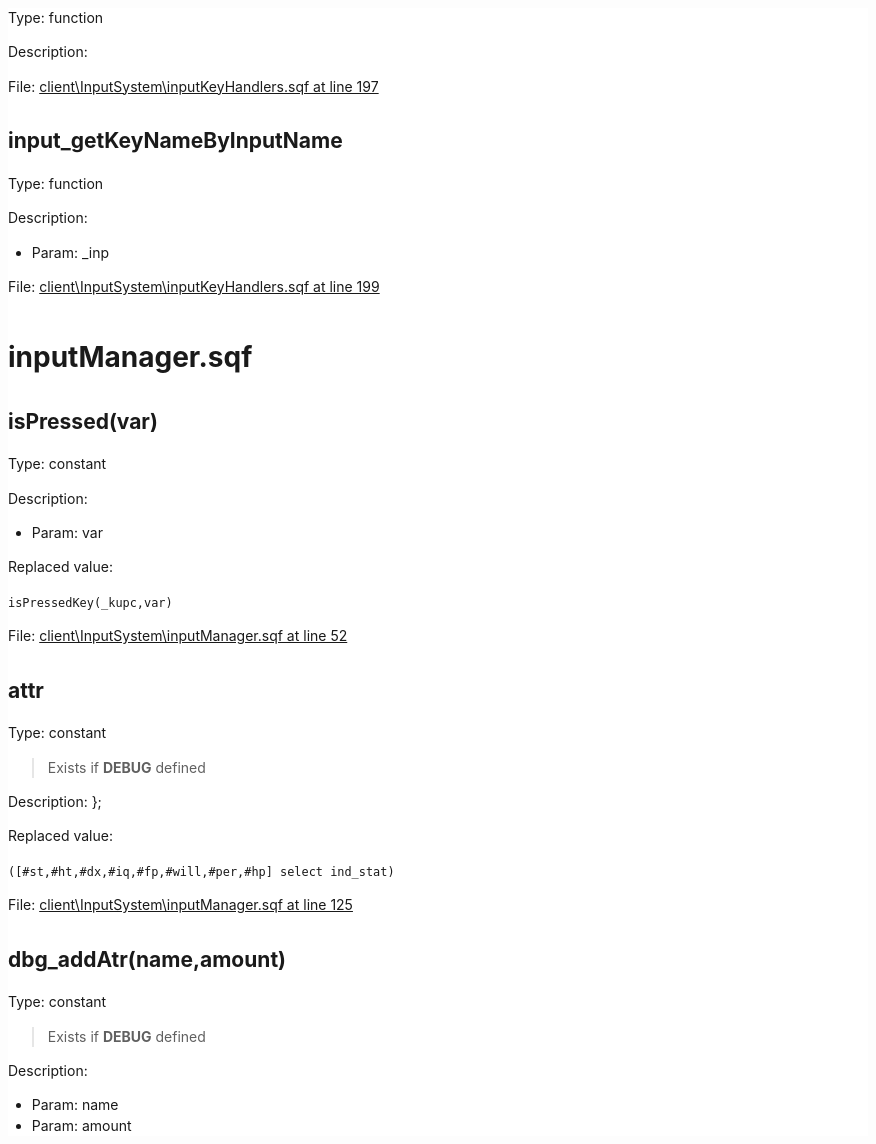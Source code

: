 Type: function

Description: 


File: [client\InputSystem\inputKeyHandlers.sqf at line 197](../../../Src/client/InputSystem/inputKeyHandlers.sqf#L197)
## input_getKeyNameByInputName

Type: function

Description: 
- Param: _inp

File: [client\InputSystem\inputKeyHandlers.sqf at line 199](../../../Src/client/InputSystem/inputKeyHandlers.sqf#L199)
# inputManager.sqf

## isPressed(var)

Type: constant

Description: 
- Param: var

Replaced value:
```sqf
isPressedKey(_kupc,var)
```
File: [client\InputSystem\inputManager.sqf at line 52](../../../Src/client/InputSystem/inputManager.sqf#L52)
## attr

Type: constant

> Exists if **DEBUG** defined

Description: };


Replaced value:
```sqf
([#st,#ht,#dx,#iq,#fp,#will,#per,#hp] select ind_stat)
```
File: [client\InputSystem\inputManager.sqf at line 125](../../../Src/client/InputSystem/inputManager.sqf#L125)
## dbg_addAtr(name,amount)

Type: constant

> Exists if **DEBUG** defined

Description: 
- Param: name
- Param: amount
